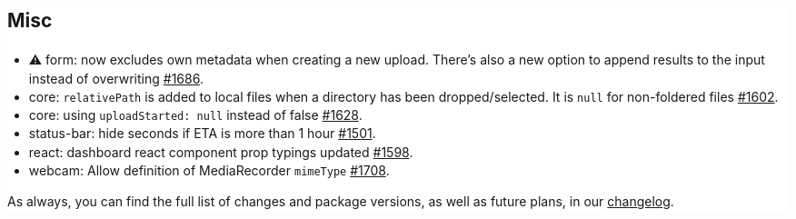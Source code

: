 ## Misc

- ⚠️ form: now excludes own metadata when creating a new upload. There’s also a new option to append results to the input instead of overwriting [#1686](https://github.com/transloadit/bulky/pull/1686).
- core: `relativePath` is added to local files when a directory has been dropped/selected. It is `null` for non-foldered files [#1602](https://github.com/transloadit/bulky/pull/1602).
- core: using `uploadStarted: null` instead of false [#1628](https://github.com/transloadit/bulky/pull/1628).
- status-bar: hide seconds if ETA is more than 1 hour [#1501](https://github.com/transloadit/bulky/pull/1501).
- react: dashboard react component prop typings updated [#1598](https://github.com/transloadit/bulky/pull/1598).
- webcam: Allow definition of MediaRecorder `mimeType` [#1708](https://github.com/transloadit/bulky/pull/1708).

As always, you can find the full list of changes and package versions, as well as future plans, in our [changelog](https://github.com/transloadit/bulky/blob/master/CHANGELOG.md).
